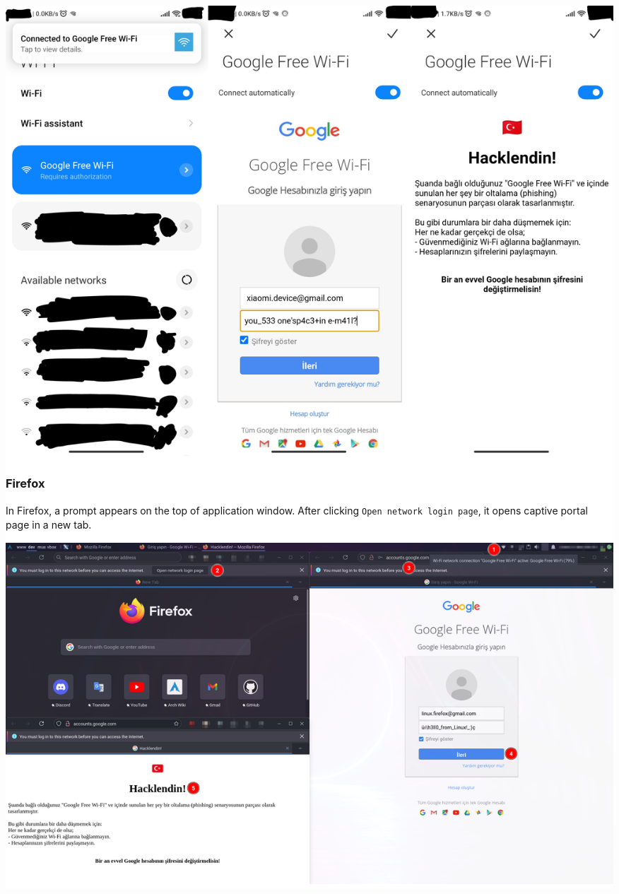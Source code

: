 ![xiaomi](img/xiaomi.png)

### Firefox
In Firefox, a prompt appears on the top of application window. After clicking `Open network login page`, it opens captive portal page in a new tab.

![firefox](img/firefox.png)
